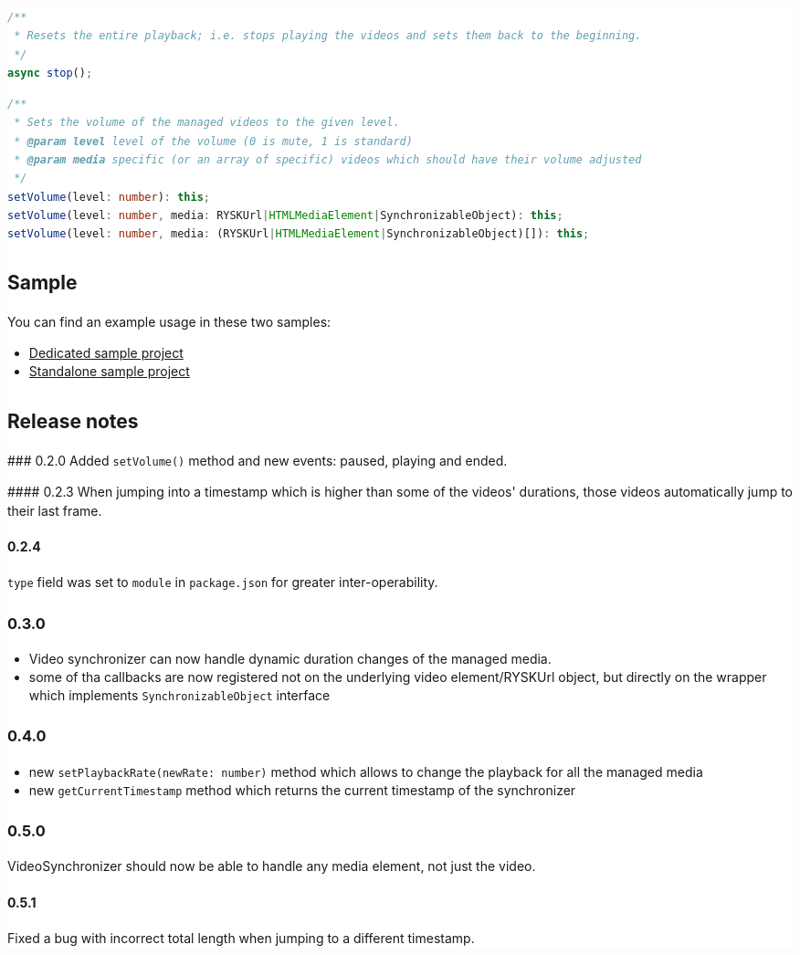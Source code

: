 ```typescript
/**
 * Resets the entire playback; i.e. stops playing the videos and sets them back to the beginning. 
 */
async stop();
```
```typescript
/**
 * Sets the volume of the managed videos to the given level.
 * @param level level of the volume (0 is mute, 1 is standard)
 * @param media specific (or an array of specific) videos which should have their volume adjusted
 */
setVolume(level: number): this;
setVolume(level: number, media: RYSKUrl|HTMLMediaElement|SynchronizableObject): this;
setVolume(level: number, media: (RYSKUrl|HTMLMediaElement|SynchronizableObject)[]): this;
```

## Sample
You can find an example usage in these two samples:
- [Dedicated sample project](https://github.com/MantisVision/webUtils/tree/master/samples/synchronized)
- [Standalone sample project](https://github.com/MantisVision/webUtils/tree/master/samples/standalone)

## Release notes

### 0.2.0
Added ``setVolume()`` method and new events: paused, playing and ended.

#### 0.2.3
When jumping into a timestamp which is higher than some of the videos' durations, those videos automatically jump to their last frame.

#### 0.2.4
``type`` field was set to ``module`` in ``package.json`` for greater inter-operability.

### 0.3.0
- Video synchronizer can now handle dynamic duration changes of the managed media.
- some of tha callbacks are now registered not on the underlying video element/RYSKUrl object, but directly on the wrapper which implements ``SynchronizableObject`` interface

### 0.4.0
- new ``setPlaybackRate(newRate: number)`` method which allows to change the playback for all the managed media
- new ``getCurrentTimestamp`` method which returns the current timestamp of the synchronizer

### 0.5.0
VideoSynchronizer should now be able to handle any media element, not just the video.

#### 0.5.1
Fixed a bug with incorrect total length when jumping to a different timestamp.
